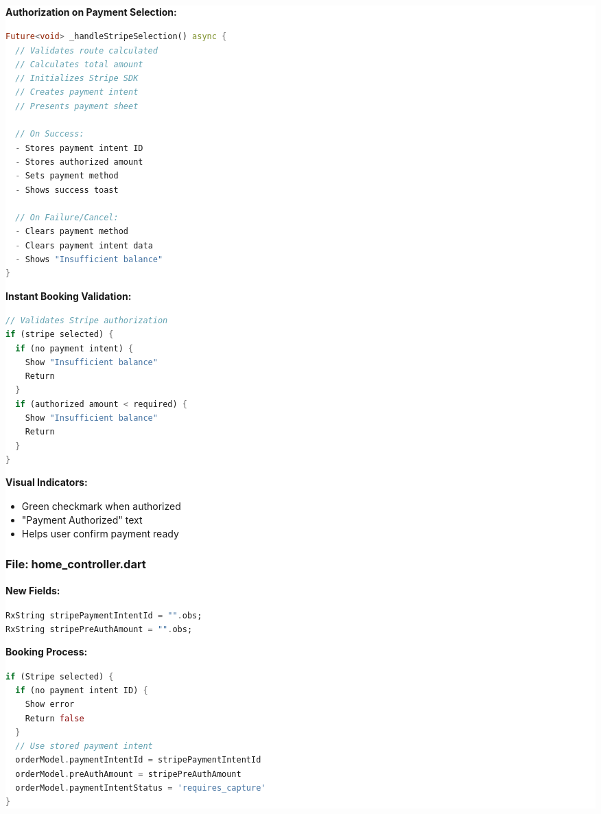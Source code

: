 **Authorization on Payment Selection:**
```dart
Future<void> _handleStripeSelection() async {
  // Validates route calculated
  // Calculates total amount
  // Initializes Stripe SDK
  // Creates payment intent
  // Presents payment sheet

  // On Success:
  - Stores payment intent ID
  - Stores authorized amount
  - Sets payment method
  - Shows success toast

  // On Failure/Cancel:
  - Clears payment method
  - Clears payment intent data
  - Shows "Insufficient balance"
}
```

**Instant Booking Validation:**
```dart
// Validates Stripe authorization
if (stripe selected) {
  if (no payment intent) {
    Show "Insufficient balance"
    Return
  }
  if (authorized amount < required) {
    Show "Insufficient balance"
    Return
  }
}
```

**Visual Indicators:**
- Green checkmark when authorized
- "Payment Authorized" text
- Helps user confirm payment ready

### File: home_controller.dart

**New Fields:**
```dart
RxString stripePaymentIntentId = "".obs;
RxString stripePreAuthAmount = "".obs;
```

**Booking Process:**
```dart
if (Stripe selected) {
  if (no payment intent ID) {
    Show error
    Return false
  }
  // Use stored payment intent
  orderModel.paymentIntentId = stripePaymentIntentId
  orderModel.preAuthAmount = stripePreAuthAmount
  orderModel.paymentIntentStatus = 'requires_capture'
}
```
